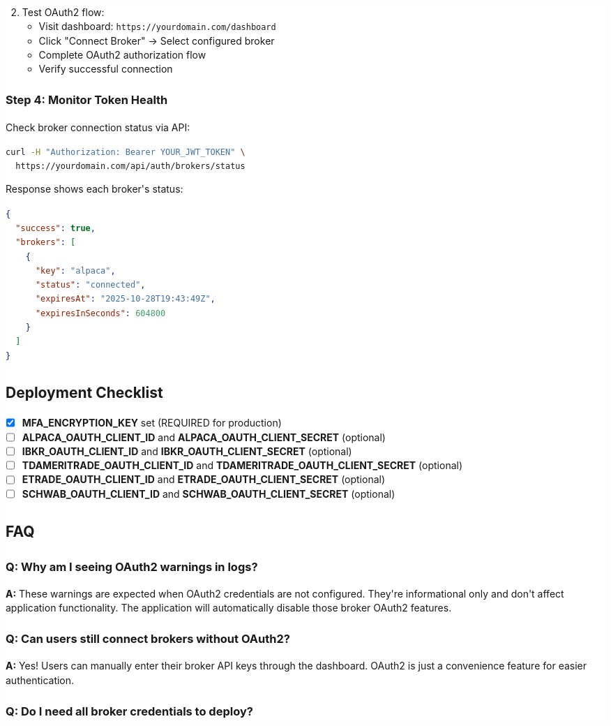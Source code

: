 2. Test OAuth2 flow:
   - Visit dashboard: `https://yourdomain.com/dashboard`
   - Click "Connect Broker" → Select configured broker
   - Complete OAuth2 authorization flow
   - Verify successful connection

### Step 4: Monitor Token Health

Check broker connection status via API:

```bash
curl -H "Authorization: Bearer YOUR_JWT_TOKEN" \
  https://yourdomain.com/api/auth/brokers/status
```

Response shows each broker's status:
```json
{
  "success": true,
  "brokers": [
    {
      "key": "alpaca",
      "status": "connected",
      "expiresAt": "2025-10-28T19:43:49Z",
      "expiresInSeconds": 604800
    }
  ]
}
```

## Deployment Checklist

- [x] **MFA_ENCRYPTION_KEY** set (REQUIRED for production)
- [ ] **ALPACA_OAUTH_CLIENT_ID** and **ALPACA_OAUTH_CLIENT_SECRET** (optional)
- [ ] **IBKR_OAUTH_CLIENT_ID** and **IBKR_OAUTH_CLIENT_SECRET** (optional)
- [ ] **TDAMERITRADE_OAUTH_CLIENT_ID** and **TDAMERITRADE_OAUTH_CLIENT_SECRET** (optional)
- [ ] **ETRADE_OAUTH_CLIENT_ID** and **ETRADE_OAUTH_CLIENT_SECRET** (optional)
- [ ] **SCHWAB_OAUTH_CLIENT_ID** and **SCHWAB_OAUTH_CLIENT_SECRET** (optional)

## FAQ

### Q: Why am I seeing OAuth2 warnings in logs?

**A:** These warnings are expected when OAuth2 credentials are not configured. They're informational only and don't affect application functionality. The application will automatically disable those broker OAuth2 features.

### Q: Can users still connect brokers without OAuth2?

**A:** Yes! Users can manually enter their broker API keys through the dashboard. OAuth2 is just a convenience feature for easier authentication.

### Q: Do I need all broker credentials to deploy?
